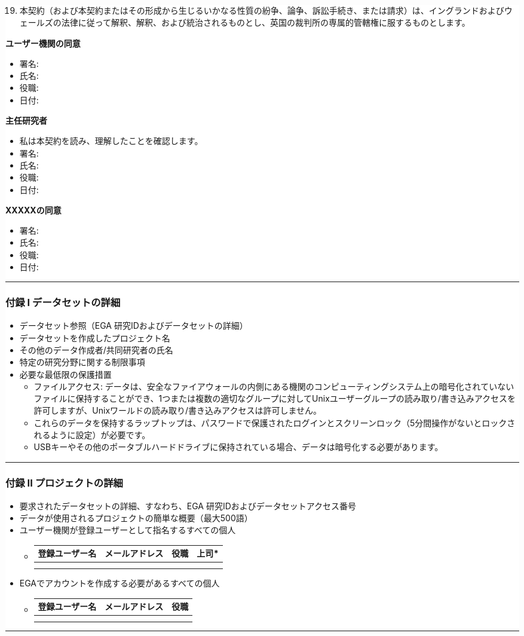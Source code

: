 19. 本契約（および本契約またはその形成から生じるいかなる性質の紛争、論争、訴訟手続き、または請求）は、イングランドおよびウェールズの法律に従って解釈、解釈、および統治されるものとし、英国の裁判所の専属的管轄権に服するものとします。

**ユーザー機関の同意**
* 署名:
* 氏名:
* 役職:
* 日付:

**主任研究者**
* 私は本契約を読み、理解したことを確認します。
* 署名:
* 氏名:
* 役職:
* 日付:

**XXXXXの同意**
* 署名:
* 氏名:
* 役職:
* 日付:

---

### 付録 I データセットの詳細

* データセット参照（EGA 研究IDおよびデータセットの詳細）
* データセットを作成したプロジェクト名
* その他のデータ作成者/共同研究者の氏名
* 特定の研究分野に関する制限事項
* 必要な最低限の保護措置
    * ファイルアクセス: データは、安全なファイアウォールの内側にある機関のコンピューティングシステム上の暗号化されていないファイルに保持することができ、1つまたは複数の適切なグループに対してUnixユーザーグループの読み取り/書き込みアクセスを許可しますが、Unixワールドの読み取り/書き込みアクセスは許可しません。
    * これらのデータを保持するラップトップは、パスワードで保護されたログインとスクリーンロック（5分間操作がないとロックされるように設定）が必要です。
    * USBキーやその他のポータブルハードドライブに保持されている場合、データは暗号化する必要があります。

---

### 付録 II プロジェクトの詳細

* 要求されたデータセットの詳細、すなわち、EGA 研究IDおよびデータセットアクセス番号
* データが使用されるプロジェクトの簡単な概要（最大500語）
* ユーザー機関が登録ユーザーとして指名するすべての個人
    * | 登録ユーザー名 | メールアドレス | 役職 | 上司* |
      |---|---|---|---|
      | | | | |
      | | | | |
* EGAでアカウントを作成する必要があるすべての個人
    * | 登録ユーザー名 | メールアドレス | 役職 |
      |---|---|---|
      | | | |
      | | | |

---